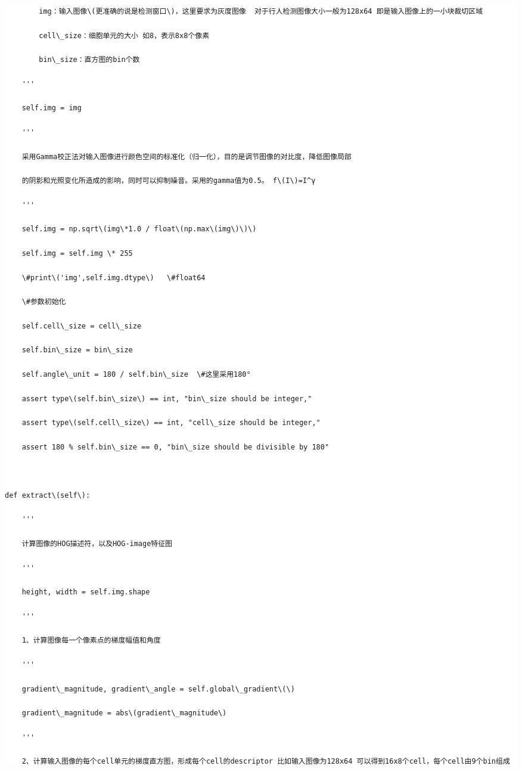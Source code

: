 ```
        img：输入图像\(更准确的说是检测窗口\)，这里要求为灰度图像  对于行人检测图像大小一般为128x64 即是输入图像上的一小块裁切区域

        cell\_size：细胞单元的大小 如8，表示8x8个像素

        bin\_size：直方图的bin个数

    '''

    self.img = img

    '''

    采用Gamma校正法对输入图像进行颜色空间的标准化（归一化），目的是调节图像的对比度，降低图像局部

    的阴影和光照变化所造成的影响，同时可以抑制噪音。采用的gamma值为0.5。 f\(I\)=I^γ

    '''

    self.img = np.sqrt\(img\*1.0 / float\(np.max\(img\)\)\)

    self.img = self.img \* 255

    \#print\('img',self.img.dtype\)   \#float64

    \#参数初始化

    self.cell\_size = cell\_size

    self.bin\_size = bin\_size

    self.angle\_unit = 180 / self.bin\_size  \#这里采用180°

    assert type\(self.bin\_size\) == int, "bin\_size should be integer,"

    assert type\(self.cell\_size\) == int, "cell\_size should be integer,"

    assert 180 % self.bin\_size == 0, "bin\_size should be divisible by 180"



def extract\(self\):

    '''

    计算图像的HOG描述符，以及HOG-image特征图

    '''

    height, width = self.img.shape

    '''

    1、计算图像每一个像素点的梯度幅值和角度

    '''

    gradient\_magnitude, gradient\_angle = self.global\_gradient\(\)

    gradient\_magnitude = abs\(gradient\_magnitude\)

    '''

    2、计算输入图像的每个cell单元的梯度直方图，形成每个cell的descriptor 比如输入图像为128x64 可以得到16x8个cell，每个cell由9个bin组成
```